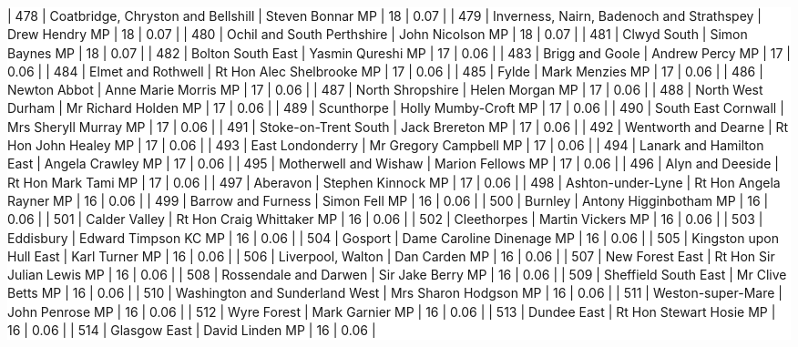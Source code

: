 | 478 | Coatbridge, Chryston and Bellshill | Steven Bonnar MP | 18 | 0.07 |
| 479 | Inverness, Nairn, Badenoch and Strathspey | Drew Hendry MP | 18 | 0.07 |
| 480 | Ochil and South Perthshire | John Nicolson MP | 18 | 0.07 |
| 481 | Clwyd South | Simon Baynes MP | 18 | 0.07 |
| 482 | Bolton South East | Yasmin Qureshi MP | 17 | 0.06 |
| 483 | Brigg and Goole | Andrew Percy MP | 17 | 0.06 |
| 484 | Elmet and Rothwell | Rt Hon Alec Shelbrooke MP | 17 | 0.06 |
| 485 | Fylde | Mark Menzies MP | 17 | 0.06 |
| 486 | Newton Abbot | Anne Marie Morris MP | 17 | 0.06 |
| 487 | North Shropshire | Helen Morgan MP | 17 | 0.06 |
| 488 | North West Durham | Mr Richard Holden MP | 17 | 0.06 |
| 489 | Scunthorpe | Holly Mumby-Croft MP | 17 | 0.06 |
| 490 | South East Cornwall | Mrs Sheryll Murray MP | 17 | 0.06 |
| 491 | Stoke-on-Trent South | Jack Brereton MP | 17 | 0.06 |
| 492 | Wentworth and Dearne | Rt Hon John Healey MP | 17 | 0.06 |
| 493 | East Londonderry | Mr Gregory Campbell MP | 17 | 0.06 |
| 494 | Lanark and Hamilton East | Angela Crawley MP | 17 | 0.06 |
| 495 | Motherwell and Wishaw | Marion Fellows MP | 17 | 0.06 |
| 496 | Alyn and Deeside | Rt Hon Mark Tami MP | 17 | 0.06 |
| 497 | Aberavon | Stephen Kinnock MP | 17 | 0.06 |
| 498 | Ashton-under-Lyne | Rt Hon Angela Rayner MP | 16 | 0.06 |
| 499 | Barrow and Furness | Simon Fell MP | 16 | 0.06 |
| 500 | Burnley | Antony Higginbotham MP | 16 | 0.06 |
| 501 | Calder Valley | Rt Hon Craig Whittaker MP | 16 | 0.06 |
| 502 | Cleethorpes | Martin Vickers MP | 16 | 0.06 |
| 503 | Eddisbury | Edward Timpson KC MP | 16 | 0.06 |
| 504 | Gosport | Dame Caroline Dinenage MP | 16 | 0.06 |
| 505 | Kingston upon Hull East | Karl Turner MP | 16 | 0.06 |
| 506 | Liverpool, Walton | Dan Carden MP | 16 | 0.06 |
| 507 | New Forest East | Rt Hon Sir Julian Lewis MP | 16 | 0.06 |
| 508 | Rossendale and Darwen | Sir Jake Berry MP | 16 | 0.06 |
| 509 | Sheffield South East | Mr Clive Betts MP | 16 | 0.06 |
| 510 | Washington and Sunderland West | Mrs Sharon Hodgson MP | 16 | 0.06 |
| 511 | Weston-super-Mare | John Penrose MP | 16 | 0.06 |
| 512 | Wyre Forest | Mark Garnier MP | 16 | 0.06 |
| 513 | Dundee East | Rt Hon Stewart Hosie MP | 16 | 0.06 |
| 514 | Glasgow East | David Linden MP | 16 | 0.06 |